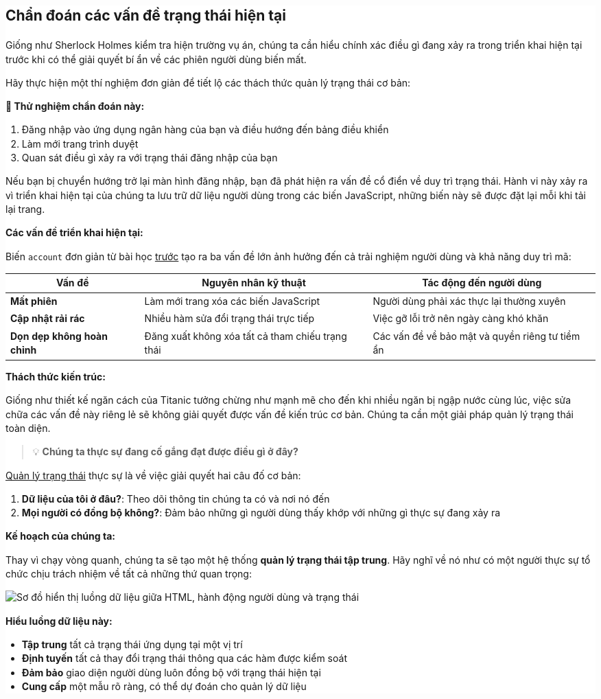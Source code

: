 
## Chẩn đoán các vấn đề trạng thái hiện tại

Giống như Sherlock Holmes kiểm tra hiện trường vụ án, chúng ta cần hiểu chính xác điều gì đang xảy ra trong triển khai hiện tại trước khi có thể giải quyết bí ẩn về các phiên người dùng biến mất.

Hãy thực hiện một thí nghiệm đơn giản để tiết lộ các thách thức quản lý trạng thái cơ bản:

**🧪 Thử nghiệm chẩn đoán này:**
1. Đăng nhập vào ứng dụng ngân hàng của bạn và điều hướng đến bảng điều khiển
2. Làm mới trang trình duyệt
3. Quan sát điều gì xảy ra với trạng thái đăng nhập của bạn

Nếu bạn bị chuyển hướng trở lại màn hình đăng nhập, bạn đã phát hiện ra vấn đề cổ điển về duy trì trạng thái. Hành vi này xảy ra vì triển khai hiện tại của chúng ta lưu trữ dữ liệu người dùng trong các biến JavaScript, những biến này sẽ được đặt lại mỗi khi tải lại trang.

**Các vấn đề triển khai hiện tại:**

Biến `account` đơn giản từ bài học [trước](../3-data/README.md) tạo ra ba vấn đề lớn ảnh hưởng đến cả trải nghiệm người dùng và khả năng duy trì mã:

| Vấn đề | Nguyên nhân kỹ thuật | Tác động đến người dùng |
|--------|----------------------|-------------------------|
| **Mất phiên** | Làm mới trang xóa các biến JavaScript | Người dùng phải xác thực lại thường xuyên |
| **Cập nhật rải rác** | Nhiều hàm sửa đổi trạng thái trực tiếp | Việc gỡ lỗi trở nên ngày càng khó khăn |
| **Dọn dẹp không hoàn chỉnh** | Đăng xuất không xóa tất cả tham chiếu trạng thái | Các vấn đề về bảo mật và quyền riêng tư tiềm ẩn |

**Thách thức kiến trúc:**

Giống như thiết kế ngăn cách của Titanic tưởng chừng như mạnh mẽ cho đến khi nhiều ngăn bị ngập nước cùng lúc, việc sửa chữa các vấn đề này riêng lẻ sẽ không giải quyết được vấn đề kiến trúc cơ bản. Chúng ta cần một giải pháp quản lý trạng thái toàn diện.

> 💡 **Chúng ta thực sự đang cố gắng đạt được điều gì ở đây?**

[Quản lý trạng thái](https://en.wikipedia.org/wiki/State_management) thực sự là về việc giải quyết hai câu đố cơ bản:

1. **Dữ liệu của tôi ở đâu?**: Theo dõi thông tin chúng ta có và nơi nó đến
2. **Mọi người có đồng bộ không?**: Đảm bảo những gì người dùng thấy khớp với những gì thực sự đang xảy ra

**Kế hoạch của chúng ta:**

Thay vì chạy vòng quanh, chúng ta sẽ tạo một hệ thống **quản lý trạng thái tập trung**. Hãy nghĩ về nó như có một người thực sự tổ chức chịu trách nhiệm về tất cả những thứ quan trọng:

![Sơ đồ hiển thị luồng dữ liệu giữa HTML, hành động người dùng và trạng thái](../../../../translated_images/data-flow.fa2354e0908fecc89b488010dedf4871418a992edffa17e73441d257add18da4.vi.png)

**Hiểu luồng dữ liệu này:**
- **Tập trung** tất cả trạng thái ứng dụng tại một vị trí
- **Định tuyến** tất cả thay đổi trạng thái thông qua các hàm được kiểm soát
- **Đảm bảo** giao diện người dùng luôn đồng bộ với trạng thái hiện tại
- **Cung cấp** một mẫu rõ ràng, có thể dự đoán cho quản lý dữ liệu
